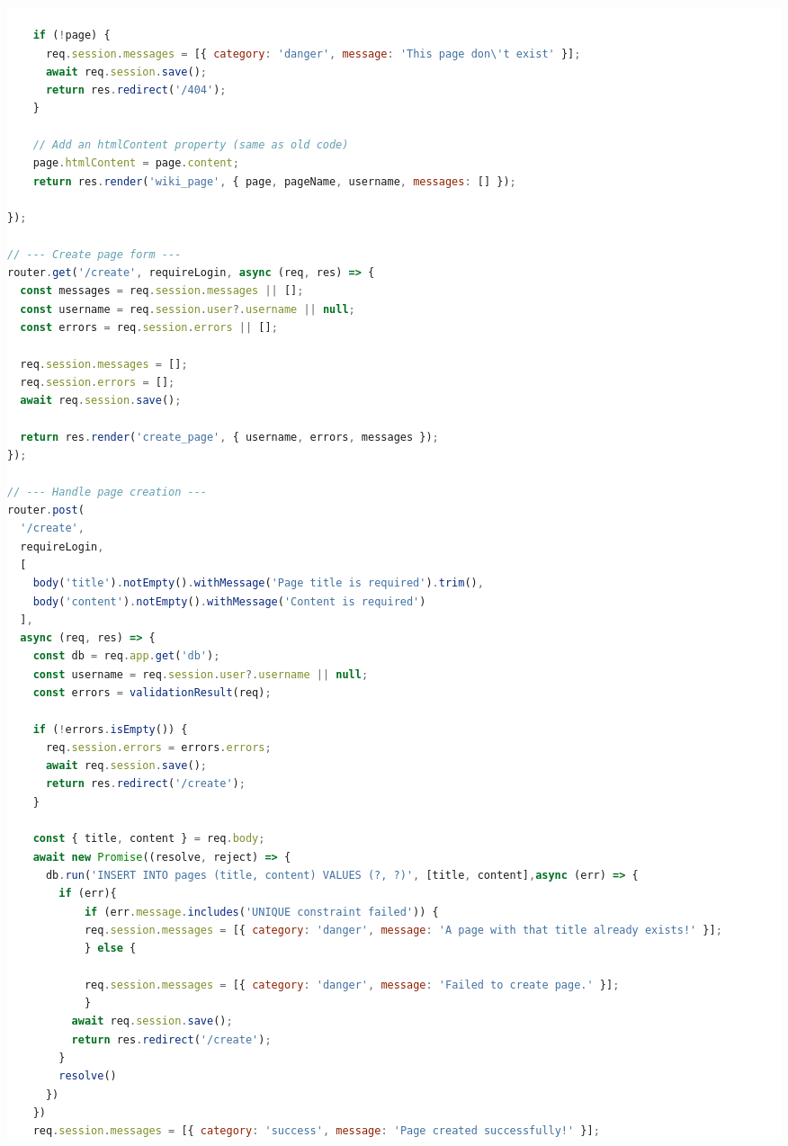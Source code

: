 ```javascript
 
    if (!page) {
      req.session.messages = [{ category: 'danger', message: 'This page don\'t exist' }];
      await req.session.save();
      return res.redirect('/404');
    }

    // Add an htmlContent property (same as old code)
    page.htmlContent = page.content;
    return res.render('wiki_page', { page, pageName, username, messages: [] });
  
});

// --- Create page form ---
router.get('/create', requireLogin, async (req, res) => {
  const messages = req.session.messages || [];
  const username = req.session.user?.username || null;
  const errors = req.session.errors || [];

  req.session.messages = [];
  req.session.errors = [];
  await req.session.save();

  return res.render('create_page', { username, errors, messages });
});

// --- Handle page creation ---
router.post(
  '/create',
  requireLogin,
  [
    body('title').notEmpty().withMessage('Page title is required').trim(),
    body('content').notEmpty().withMessage('Content is required')
  ],
  async (req, res) => {
    const db = req.app.get('db');
    const username = req.session.user?.username || null;
    const errors = validationResult(req);

    if (!errors.isEmpty()) {
      req.session.errors = errors.errors;
      await req.session.save();
      return res.redirect('/create');
    }

    const { title, content } = req.body;
    await new Promise((resolve, reject) => {
      db.run('INSERT INTO pages (title, content) VALUES (?, ?)', [title, content],async (err) => {
        if (err){
            if (err.message.includes('UNIQUE constraint failed')) {
            req.session.messages = [{ category: 'danger', message: 'A page with that title already exists!' }];
            } else {
            
            req.session.messages = [{ category: 'danger', message: 'Failed to create page.' }];
            }
          await req.session.save();
          return res.redirect('/create');
        } 
        resolve()
      })
    })
    req.session.messages = [{ category: 'success', message: 'Page created successfully!' }];
```